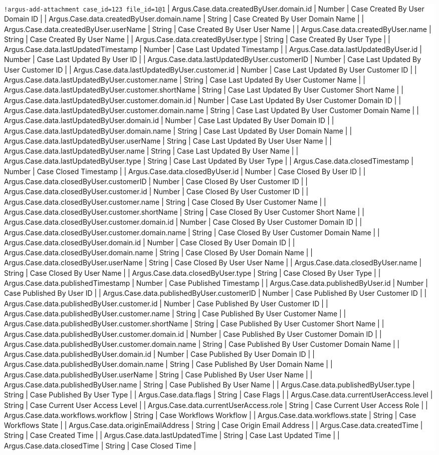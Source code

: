 ``` !argus-add-attachment case_id=123 file_id=1@1 ```
| Argus.Case.data.createdByUser.domain.id | Number | Case Created By User Domain ID | 
| Argus.Case.data.createdByUser.domain.name | String | Case Created By User Domain Name | 
| Argus.Case.data.createdByUser.userName | String | Case Created By User User Name | 
| Argus.Case.data.createdByUser.name | String | Case Created By User Name | 
| Argus.Case.data.createdByUser.type | String | Case Created By User Type | 
| Argus.Case.data.lastUpdatedTimestamp | Number | Case Last Updated Timestamp | 
| Argus.Case.data.lastUpdatedByUser.id | Number | Case Last Updated By User ID | 
| Argus.Case.data.lastUpdatedByUser.customerID | Number | Case Last Updated By User Customer ID | 
| Argus.Case.data.lastUpdatedByUser.customer.id | Number | Case Last Updated By User Customer ID | 
| Argus.Case.data.lastUpdatedByUser.customer.name | String | Case Last Updated By User Customer Name | 
| Argus.Case.data.lastUpdatedByUser.customer.shortName | String | Case Last Updated By User Customer Short Name | 
| Argus.Case.data.lastUpdatedByUser.customer.domain.id | Number | Case Last Updated By User Customer Domain ID | 
| Argus.Case.data.lastUpdatedByUser.customer.domain.name | String | Case Last Updated By User Customer Domain Name | 
| Argus.Case.data.lastUpdatedByUser.domain.id | Number | Case Last Updated By User Domain ID | 
| Argus.Case.data.lastUpdatedByUser.domain.name | String | Case Last Updated By User Domain Name | 
| Argus.Case.data.lastUpdatedByUser.userName | String | Case Last Updated By User User Name | 
| Argus.Case.data.lastUpdatedByUser.name | String | Case Last Updated By User Name | 
| Argus.Case.data.lastUpdatedByUser.type | String | Case Last Updated By User Type | 
| Argus.Case.data.closedTimestamp | Number | Case Closed Timestamp | 
| Argus.Case.data.closedByUser.id | Number | Case Closed By User ID | 
| Argus.Case.data.closedByUser.customerID | Number | Case Closed By User Customer ID | 
| Argus.Case.data.closedByUser.customer.id | Number | Case Closed By User Customer ID | 
| Argus.Case.data.closedByUser.customer.name | String | Case Closed By User Customer Name | 
| Argus.Case.data.closedByUser.customer.shortName | String | Case Closed By User Customer Short Name | 
| Argus.Case.data.closedByUser.customer.domain.id | Number | Case Closed By User Customer Domain ID | 
| Argus.Case.data.closedByUser.customer.domain.name | String | Case Closed By User Customer Domain Name | 
| Argus.Case.data.closedByUser.domain.id | Number | Case Closed By User Domain ID | 
| Argus.Case.data.closedByUser.domain.name | String | Case Closed By User Domain Name | 
| Argus.Case.data.closedByUser.userName | String | Case Closed By User User Name | 
| Argus.Case.data.closedByUser.name | String | Case Closed By User Name | 
| Argus.Case.data.closedByUser.type | String | Case Closed By User Type | 
| Argus.Case.data.publishedTimestamp | Number | Case Published Timestamp | 
| Argus.Case.data.publishedByUser.id | Number | Case Published By User ID | 
| Argus.Case.data.publishedByUser.customerID | Number | Case Published By User Customer ID | 
| Argus.Case.data.publishedByUser.customer.id | Number | Case Published By User Customer ID | 
| Argus.Case.data.publishedByUser.customer.name | String | Case Published By User Customer Name | 
| Argus.Case.data.publishedByUser.customer.shortName | String | Case Published By User Customer Short Name | 
| Argus.Case.data.publishedByUser.customer.domain.id | Number | Case Published By User Customer Domain ID | 
| Argus.Case.data.publishedByUser.customer.domain.name | String | Case Published By User Customer Domain Name | 
| Argus.Case.data.publishedByUser.domain.id | Number | Case Published By User Domain ID | 
| Argus.Case.data.publishedByUser.domain.name | String | Case Published By User Domain Name | 
| Argus.Case.data.publishedByUser.userName | String | Case Published By User User Name | 
| Argus.Case.data.publishedByUser.name | String | Case Published By User Name | 
| Argus.Case.data.publishedByUser.type | String | Case Published By User Type | 
| Argus.Case.data.flags | String | Case Flags | 
| Argus.Case.data.currentUserAccess.level | String | Case Current User Access Level | 
| Argus.Case.data.currentUserAccess.role | String | Case Current User Access Role | 
| Argus.Case.data.workflows.workflow | String | Case Workflows Workflow | 
| Argus.Case.data.workflows.state | String | Case Workflows State | 
| Argus.Case.data.originEmailAddress | String | Case Origin Email Address | 
| Argus.Case.data.createdTime | String | Case Created Time | 
| Argus.Case.data.lastUpdatedTime | String | Case Last Updated Time | 
| Argus.Case.data.closedTime | String | Case Closed Time | 
```